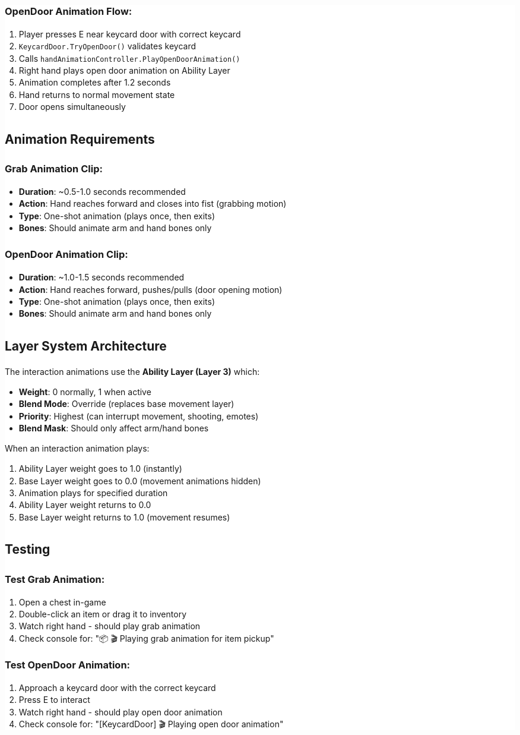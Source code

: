 ### OpenDoor Animation Flow:
1. Player presses E near keycard door with correct keycard
2. `KeycardDoor.TryOpenDoor()` validates keycard
3. Calls `handAnimationController.PlayOpenDoorAnimation()`
4. Right hand plays open door animation on Ability Layer
5. Animation completes after 1.2 seconds
6. Hand returns to normal movement state
7. Door opens simultaneously

## Animation Requirements

### Grab Animation Clip:
- **Duration**: ~0.5-1.0 seconds recommended
- **Action**: Hand reaches forward and closes into fist (grabbing motion)
- **Type**: One-shot animation (plays once, then exits)
- **Bones**: Should animate arm and hand bones only

### OpenDoor Animation Clip:
- **Duration**: ~1.0-1.5 seconds recommended
- **Action**: Hand reaches forward, pushes/pulls (door opening motion)
- **Type**: One-shot animation (plays once, then exits)
- **Bones**: Should animate arm and hand bones only

## Layer System Architecture

The interaction animations use the **Ability Layer (Layer 3)** which:
- **Weight**: 0 normally, 1 when active
- **Blend Mode**: Override (replaces base movement layer)
- **Priority**: Highest (can interrupt movement, shooting, emotes)
- **Blend Mask**: Should only affect arm/hand bones

When an interaction animation plays:
1. Ability Layer weight goes to 1.0 (instantly)
2. Base Layer weight goes to 0.0 (movement animations hidden)
3. Animation plays for specified duration
4. Ability Layer weight returns to 0.0
5. Base Layer weight returns to 1.0 (movement resumes)

## Testing

### Test Grab Animation:
1. Open a chest in-game
2. Double-click an item or drag it to inventory
3. Watch right hand - should play grab animation
4. Check console for: "📦 🎬 Playing grab animation for item pickup"

### Test OpenDoor Animation:
1. Approach a keycard door with the correct keycard
2. Press E to interact
3. Watch right hand - should play open door animation
4. Check console for: "[KeycardDoor] 🎬 Playing open door animation"
